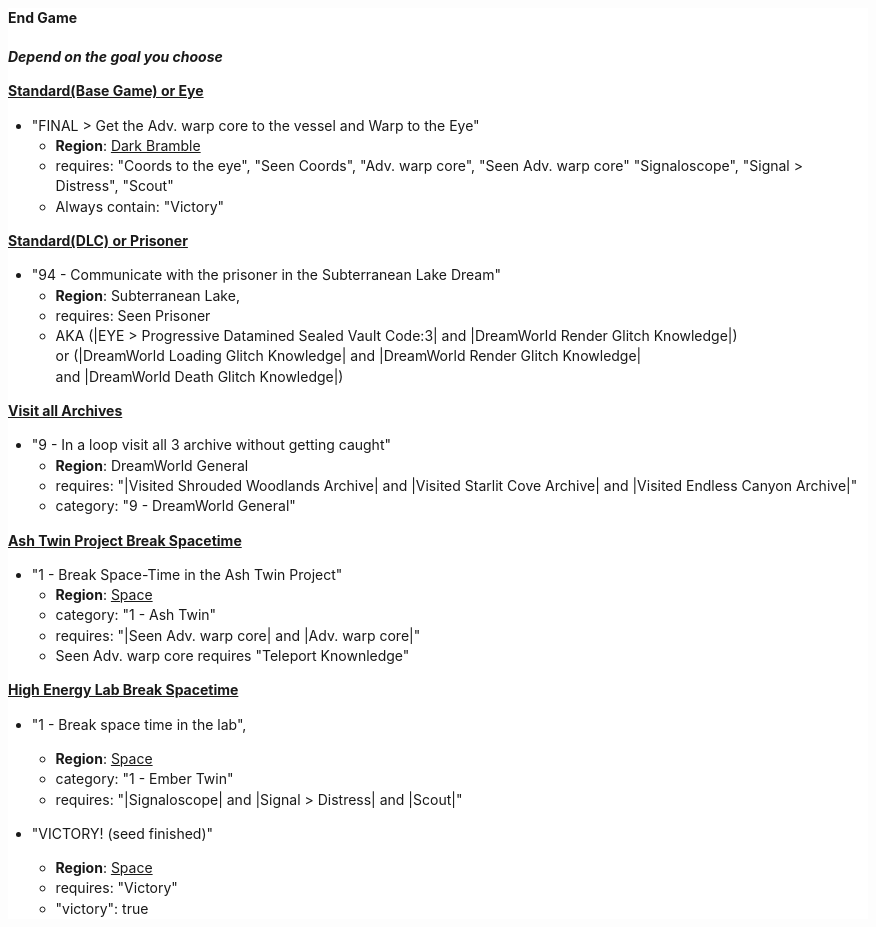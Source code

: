 #### End Game
***Depend on the goal you choose***  

**[Standard(Base Game) or Eye](#standard\(base-game-and-both\)-or-eye)**
- "FINAL > Get the Adv. warp core to the vessel and Warp to the Eye"
    - **Region**: [Dark Bramble](#dark-bramble)
    - requires: "Coords to the eye", "Seen Coords", "Adv. warp core", "Seen Adv. warp core"
    "Signaloscope", "Signal > Distress", "Scout"
    - Always contain: "Victory"  

**[Standard(DLC) or Prisoner](#standard\(dlc\)-or-prisoner\(dlc-required\))**
- "94 - Communicate with the prisoner in the Subterranean Lake Dream"
    - **Region**: Subterranean Lake,
    - requires: Seen Prisoner
    - AKA (|EYE > Progressive Datamined Sealed Vault Code:3| and |DreamWorld Render Glitch Knowledge|)  
      or (|DreamWorld Loading Glitch Knowledge| and |DreamWorld Render Glitch Knowledge|  
      and |DreamWorld Death Glitch Knowledge|)

**[Visit all Archives](#visit-all-archive(dlc-required))**
- "9 - In a loop visit all 3 archive without getting caught"
    - **Region**: DreamWorld General
    - requires: "|Visited Shrouded Woodlands Archive| and |Visited Starlit Cove Archive| and |Visited Endless Canyon Archive|"
    - category: "9 - DreamWorld General"

**[Ash Twin Project Break Spacetime](#ash-twin-project-break-spacetime)**
- "1 - Break Space-Time in the Ash Twin Project"
    - **Region**: [Space](#space)
    - category: "1 - Ash Twin"
    - requires: "|Seen Adv. warp core| and |Adv. warp core|"
    - Seen Adv. warp core requires "Teleport Knownledge"
    
**[High Energy Lab Break Spacetime](#high-energy-lab-break-spacetime)**
- "1 - Break space time in the lab",
    - **Region**: [Space](#space)
    - category: "1 - Ember Twin"
    - requires: "|Signaloscope| and |Signal > Distress| and |Scout|"
    
- "VICTORY! (seed finished)"
    - **Region**: [Space](#space)
    - requires: "Victory"
    - "victory": true
